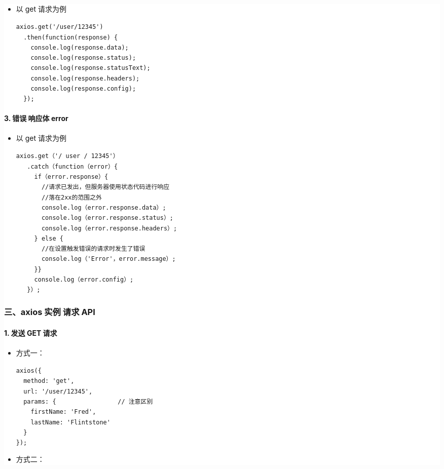 - 以 get 请求为例

    ```
    axios.get('/user/12345')
      .then(function(response) {
        console.log(response.data);
        console.log(response.status);
        console.log(response.statusText);
        console.log(response.headers);
        console.log(response.config);
      });
    ```
    
#### 3. 错误 响应体 error

- 以 get 请求为例

    ```
    axios.get（'/ user / 12345'）
       .catch（function（error）{
         if（error.response）{
           //请求已发出，但服务器使用状态代码进行响应
           //落在2xx的范围之外
           console.log（error.response.data）;
           console.log（error.response.status）;
           console.log（error.response.headers）;
         } else {
           //在设置触发错误的请求时发生了错误
           console.log（'Error'，error.message）;
         }}
         console.log（error.config）;
       }）;
    ```


### 三、axios 实例 请求 API

#### 1. 发送 GET 请求

- 方式一：


    ```
    axios({
      method: 'get',
      url: '/user/12345',
      params: {                 // 注意区别
        firstName: 'Fred',
        lastName: 'Flintstone'
      }
    });
    ```

- 方式二：

